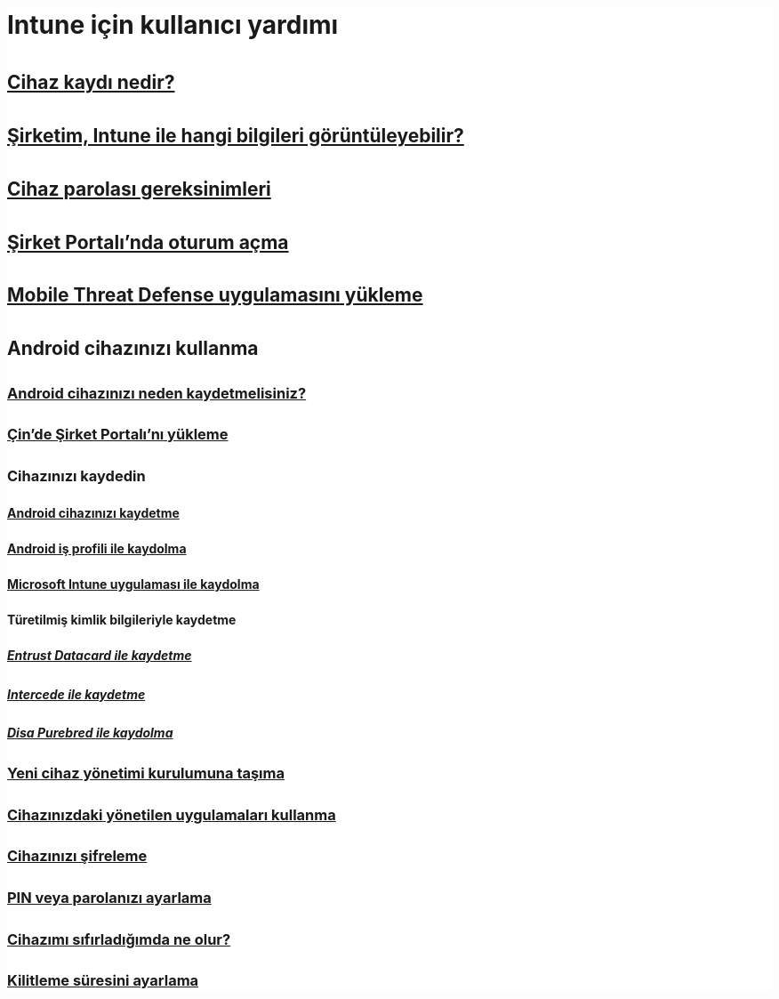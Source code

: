 # Intune için kullanıcı yardımı

## [Cihaz kaydı nedir?](use-managed-devices-to-get-work-done.md)

## [Şirketim, Intune ile hangi bilgileri görüntüleyebilir?](what-info-can-your-company-see-when-you-enroll-your-device-in-intune.md)

## [Cihaz parolası gereksinimleri](password-does-not-meet-it-administrator-requirements.md)

## [Şirket Portalı’nda oturum açma](sign-in-to-the-company-portal.md)  

## [Mobile Threat Defense uygulamasını yükleme](set-up-mobile-threat-defense.md)  

## Android cihazınızı kullanma
### [Android cihazınızı neden kaydetmelisiniz?](why-enroll-android-device.md)
### [Çin’de Şirket Portalı’nı yükleme](install-company-portal-android-china.md)
### Cihazınızı kaydedin
#### [Android cihazınızı kaydetme](enroll-device-android-company-portal.md)  
#### [Android iş profili ile kaydolma](enroll-device-android-work-profile.md)
#### [Microsoft Intune uygulaması ile kaydolma](enroll-device-android-microsoft-intune-app.md)
#### Türetilmiş kimlik bilgileriyle kaydetme
##### [Entrust Datacard ile kaydetme](enroll-android-device-entrust-datacard.md)
##### [Intercede ile kaydetme](enroll-android-device-intercede.md)
##### [Disa Purebred ile kaydolma](enroll-android-device-disa-purebred.md)
### [Yeni cihaz yönetimi kurulumuna taşıma](move-to-new-device-management-setup.md)
### [Cihazınızdaki yönetilen uygulamaları kullanma](use-managed-apps-on-your-device-android.md)
### [Cihazınızı şifreleme](encrypt-your-device-android.md)
### [PIN veya parolanızı ayarlama](set-your-pin-or-password-android.md)
### [Cihazımı sıfırladığımda ne olur?](what-happens-if-you-reset-your-device-using-the-company-portal-android.md)
### [Kilitleme süresini ayarlama](set-the-amount-of-time-before-your-device-is-locked-android.md)